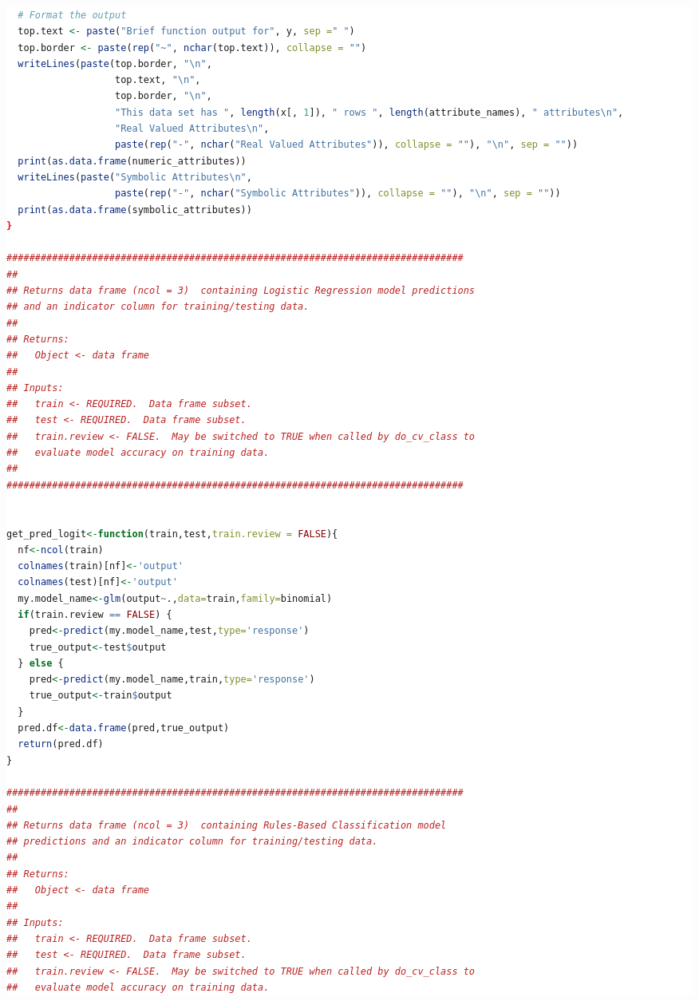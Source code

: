 ```r
  # Format the output 
  top.text <- paste("Brief function output for", y, sep =" ")
  top.border <- paste(rep("~", nchar(top.text)), collapse = "")
  writeLines(paste(top.border, "\n", 
                   top.text, "\n", 
                   top.border, "\n", 
                   "This data set has ", length(x[, 1]), " rows ", length(attribute_names), " attributes\n",
                   "Real Valued Attributes\n",
                   paste(rep("-", nchar("Real Valued Attributes")), collapse = ""), "\n", sep = ""))
  print(as.data.frame(numeric_attributes))
  writeLines(paste("Symbolic Attributes\n", 
                   paste(rep("-", nchar("Symbolic Attributes")), collapse = ""), "\n", sep = ""))
  print(as.data.frame(symbolic_attributes))
}

################################################################################
##
## Returns data frame (ncol = 3)  containing Logistic Regression model predictions
## and an indicator column for training/testing data.
## 
## Returns:  
##   Object <- data frame 
##
## Inputs:
##   train <- REQUIRED.  Data frame subset.
##   test <- REQUIRED.  Data frame subset.
##   train.review <- FALSE.  May be switched to TRUE when called by do_cv_class to
##   evaluate model accuracy on training data.
##
################################################################################


get_pred_logit<-function(train,test,train.review = FALSE){
  nf<-ncol(train) 
  colnames(train)[nf]<-'output' 
  colnames(test)[nf]<-'output'
  my.model_name<-glm(output~.,data=train,family=binomial)
  if(train.review == FALSE) {
    pred<-predict(my.model_name,test,type='response')
    true_output<-test$output
  } else {
    pred<-predict(my.model_name,train,type='response')
    true_output<-train$output 
  }
  pred.df<-data.frame(pred,true_output)
  return(pred.df)
}

################################################################################
##
## Returns data frame (ncol = 3)  containing Rules-Based Classification model 
## predictions and an indicator column for training/testing data.
## 
## Returns:  
##   Object <- data frame 
##
## Inputs:
##   train <- REQUIRED.  Data frame subset.
##   test <- REQUIRED.  Data frame subset.
##   train.review <- FALSE.  May be switched to TRUE when called by do_cv_class to
##   evaluate model accuracy on training data.
```